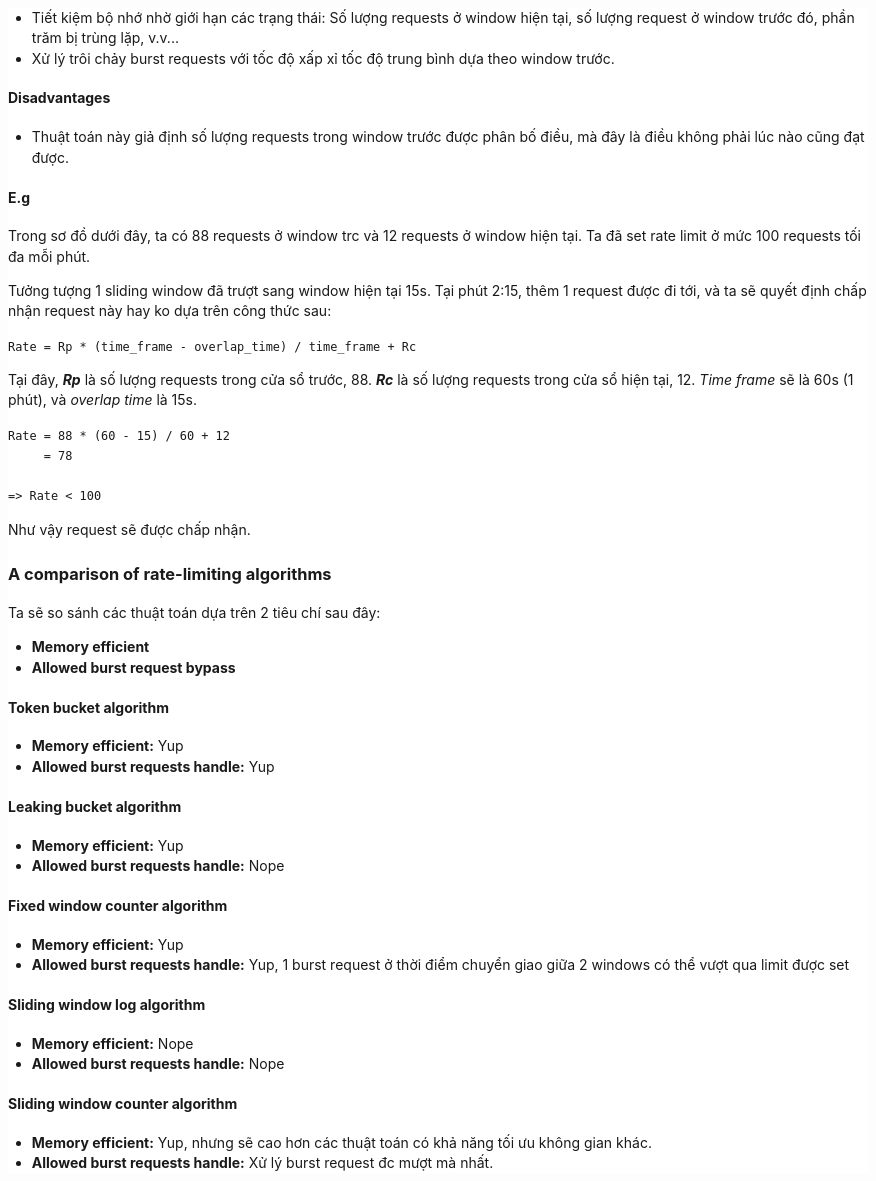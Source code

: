 - Tiết kiệm bộ nhớ nhờ giới hạn các trạng thái: Số lượng requests ở window hiện tại, số lượng request ở window trước đó, phần trăm bị trùng lặp, v.v...
- Xử lý trôi chảy burst requests với tốc độ xấp xỉ tốc độ trung bình dựa theo window trước.

#### Disadvantages

- Thuật toán này giả định số lượng requests trong window trước được phân bố điều, mà đây là điều không phải lúc nào cũng đạt được.

#### E.g

Trong sơ đồ dưới đây, ta có 88 requests ở window trc và 12 requests ở window hiện tại. Ta đã set rate limit ở mức 100 requests tối đa mỗi phút.

Tưởng tượng 1 sliding window đã trượt sang window hiện tại 15s. Tại phút 2:15, thêm 1 request được đi tới, và ta sẽ quyết định chấp nhận request này hay ko dựa trên công thức sau:

```
Rate = Rp * (time_frame - overlap_time) / time_frame + Rc
```

Tại đây, **_Rp_** là số lượng requests trong cửa sổ trước, 88. **_Rc_** là số lượng requests trong cửa sổ hiện tại, 12. _Time frame_ sẽ là 60s (1 phút), và _overlap time_ là 15s.

```
Rate = 88 * (60 - 15) / 60 + 12
     = 78

=> Rate < 100
```

Như vậy request sẽ được chấp nhận.

### A comparison of rate-limiting algorithms

Ta sẽ so sánh các thuật toán dựa trên 2 tiêu chí sau đây:

- **Memory efficient**
- **Allowed burst request bypass**

#### Token bucket algorithm

- **Memory efficient:** Yup
- **Allowed burst requests handle:** Yup

#### Leaking bucket algorithm

- **Memory efficient:** Yup
- **Allowed burst requests handle:** Nope

#### Fixed window counter algorithm

- **Memory efficient:** Yup
- **Allowed burst requests handle:** Yup, 1 burst request ở thời điểm chuyển giao giữa 2 windows có thể vượt qua limit được set

#### Sliding window log algorithm

- **Memory efficient:** Nope
- **Allowed burst requests handle:** Nope

#### Sliding window counter algorithm

- **Memory efficient:** Yup, nhưng sẽ cao hơn các thuật toán có khả năng tối ưu không gian khác.
- **Allowed burst requests handle:** Xử lý burst request đc mượt mà nhất.
